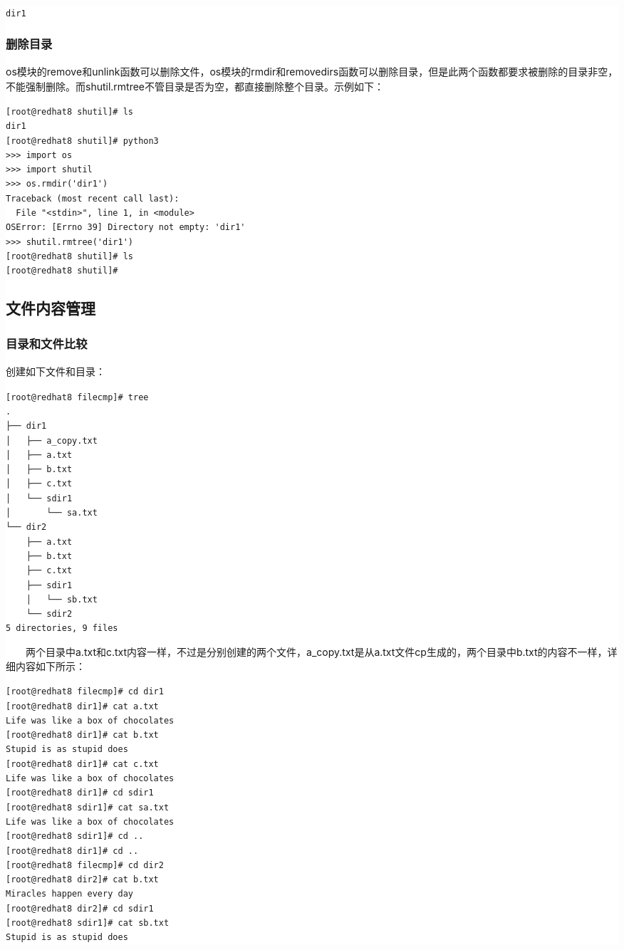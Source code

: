 ```
dir1
```
### 删除目录
os模块的remove和unlink函数可以删除文件，os模块的rmdir和removedirs函数可以删除目录，但是此两个函数都要求被删除的目录非空，不能强制删除。而shutil.rmtree不管目录是否为空，都直接删除整个目录。示例如下：
```
[root@redhat8 shutil]# ls
dir1
[root@redhat8 shutil]# python3
>>> import os
>>> import shutil
>>> os.rmdir('dir1')
Traceback (most recent call last):
  File "<stdin>", line 1, in <module>
OSError: [Errno 39] Directory not empty: 'dir1'
>>> shutil.rmtree('dir1')
[root@redhat8 shutil]# ls
[root@redhat8 shutil]# 
```
## 文件内容管理
### 目录和文件比较
创建如下文件和目录：
```
[root@redhat8 filecmp]# tree
.
├── dir1
│   ├── a_copy.txt
│   ├── a.txt
│   ├── b.txt
│   ├── c.txt
│   └── sdir1
│       └── sa.txt
└── dir2
    ├── a.txt
    ├── b.txt
    ├── c.txt
    ├── sdir1
    │   └── sb.txt
    └── sdir2
5 directories, 9 files
```
&#8195;&#8195;两个目录中a.txt和c.txt内容一样，不过是分别创建的两个文件，a_copy.txt是从a.txt文件cp生成的，两个目录中b.txt的内容不一样，详细内容如下所示：
```
[root@redhat8 filecmp]# cd dir1
[root@redhat8 dir1]# cat a.txt
Life was like a box of chocolates
[root@redhat8 dir1]# cat b.txt
Stupid is as stupid does
[root@redhat8 dir1]# cat c.txt
Life was like a box of chocolates
[root@redhat8 dir1]# cd sdir1
[root@redhat8 sdir1]# cat sa.txt
Life was like a box of chocolates
[root@redhat8 sdir1]# cd ..
[root@redhat8 dir1]# cd ..
[root@redhat8 filecmp]# cd dir2
[root@redhat8 dir2]# cat b.txt
Miracles happen every day
[root@redhat8 dir2]# cd sdir1
[root@redhat8 sdir1]# cat sb.txt
Stupid is as stupid does
```